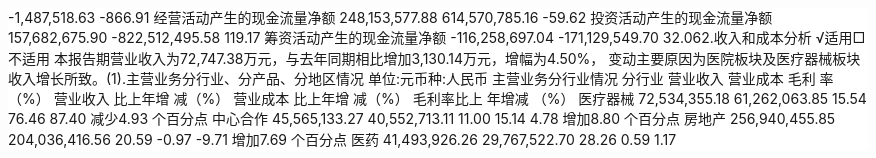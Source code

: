 -1,487,518.63
-866.91
经营活动产生的现金流量净额
248,153,577.88
614,570,785.16
-59.62
投资活动产生的现金流量净额
157,682,675.90
-822,512,495.58
119.17
筹资活动产生的现金流量净额
-116,258,697.04
-171,129,549.70
32.062.收入和成本分析
√适用□不适用
本报告期营业收入为72,747.38万元，与去年同期相比增加3,130.14万元，增幅为4.50%，
变动主要原因为医院板块及医疗器械板块收入增长所致。(1).主营业务分行业、分产品、分地区情况
单位:元币种:人民币
主营业务分行业情况
分行业
营业收入
营业成本
毛利
率
（%）
营业收入
比上年增
减（%）
营业成本
比上年增
减（%）
毛利率比上
年增减
（%）
医疗器械
72,534,355.18
61,262,063.85
15.54
76.46
87.40
减少4.93
个百分点
中心合作
45,565,133.27
40,552,713.11
11.00
15.14
4.78
增加8.80
个百分点
房地产
256,940,455.85
204,036,416.56
20.59
-0.97
-9.71
增加7.69
个百分点
医药
41,493,926.26
29,767,522.70
28.26
0.59
1.17